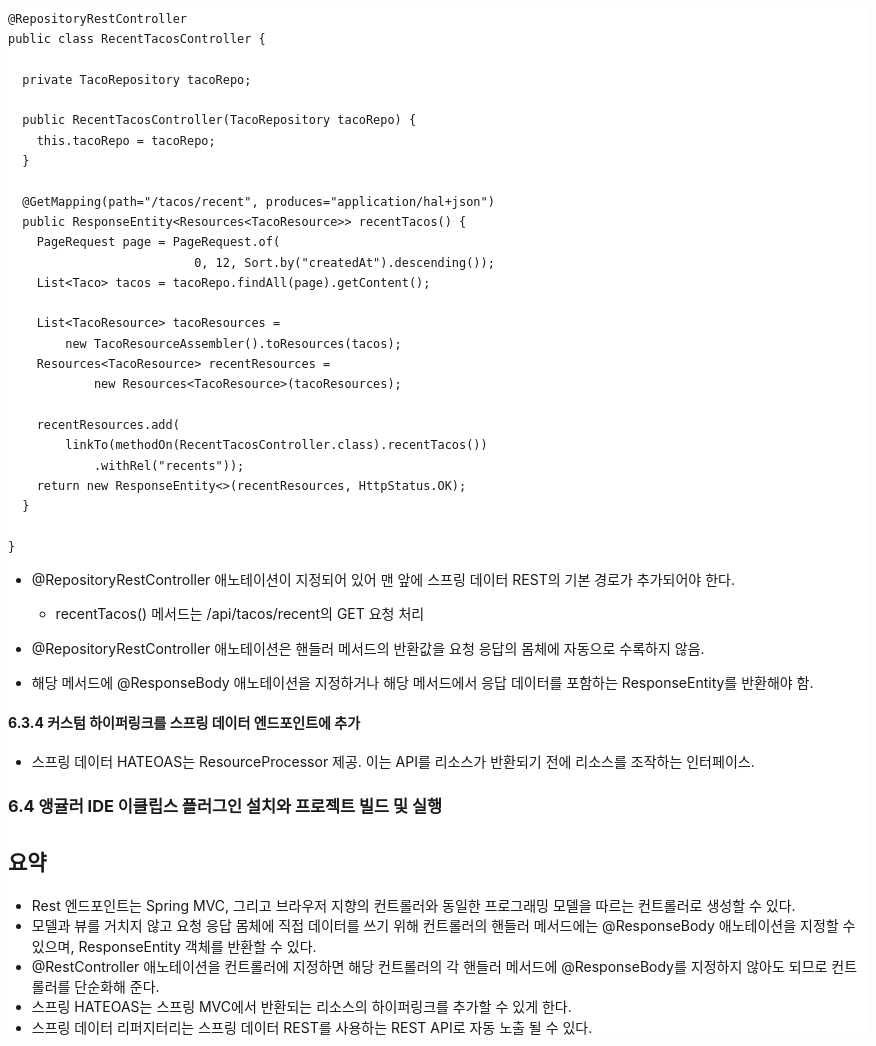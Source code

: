 ```
@RepositoryRestController
public class RecentTacosController {

  private TacoRepository tacoRepo;

  public RecentTacosController(TacoRepository tacoRepo) {
    this.tacoRepo = tacoRepo;
  }

  @GetMapping(path="/tacos/recent", produces="application/hal+json")
  public ResponseEntity<Resources<TacoResource>> recentTacos() {
    PageRequest page = PageRequest.of(
                          0, 12, Sort.by("createdAt").descending());
    List<Taco> tacos = tacoRepo.findAll(page).getContent();

    List<TacoResource> tacoResources = 
        new TacoResourceAssembler().toResources(tacos);
    Resources<TacoResource> recentResources = 
            new Resources<TacoResource>(tacoResources);
    
    recentResources.add(
        linkTo(methodOn(RecentTacosController.class).recentTacos())
            .withRel("recents"));
    return new ResponseEntity<>(recentResources, HttpStatus.OK);
  }

}
```
  
- @RepositoryRestController 애노테이션이 지정되어 있어 맨 앞에 스프링 데이터 REST의 기본 경로가 추가되어야 한다.
  - recentTacos() 메서드는 /api/tacos/recent의 GET 요청 처리

- @RepositoryRestController 애노테이션은 핸들러 메서드의 반환값을 요청 응답의 몸체에 자동으로 수록하지 않음. 
- 해당 메서드에 @ResponseBody 애노테이션을 지정하거나 해당 메서드에서 응답 데이터를 포함하는 ResponseEntity를 반환해야 함.

#### 6.3.4 커스텀 하이퍼링크를 스프링 데이터 엔드포인트에 추가
- 스프링 데이터 HATEOAS는 ResourceProcessor 제공. 이는 API를 리소스가 반환되기 전에 리소스를 조작하는 인터페이스.
  

  
  
### 6.4 앵귤러 IDE 이클립스 플러그인 설치와 프로젝트 빌드 및 실행
  
## 요약
  
- Rest 엔드포인트는 Spring MVC, 그리고 브라우저 지향의 컨트롤러와 동일한 프로그래밍 모델을 따르는 컨트롤러로 생성할 수 있다.
- 모델과 뷰를 거치지 않고 요청 응답 몸체에 직접 데이터를 쓰기 위해 컨트롤러의 핸들러 메서드에는 @ResponseBody 애노테이션을 지정할 수 있으며, ResponseEntity 객체를 반환할 수 있다.
- @RestController 애노테이션을 컨트롤러에 지정하면 해당 컨트롤러의 각 핸들러 메서드에 @ResponseBody를 지정하지 않아도 되므로 컨트롤러를 단순화해 준다.
- 스프링 HATEOAS는 스프링 MVC에서 반환되는 리소스의 하이퍼링크를 추가할 수 있게 한다.
- 스프링 데이터 리퍼지터리는 스프링 데이터 REST를 사용하는 REST API로 자동 노출 될 수 있다.

